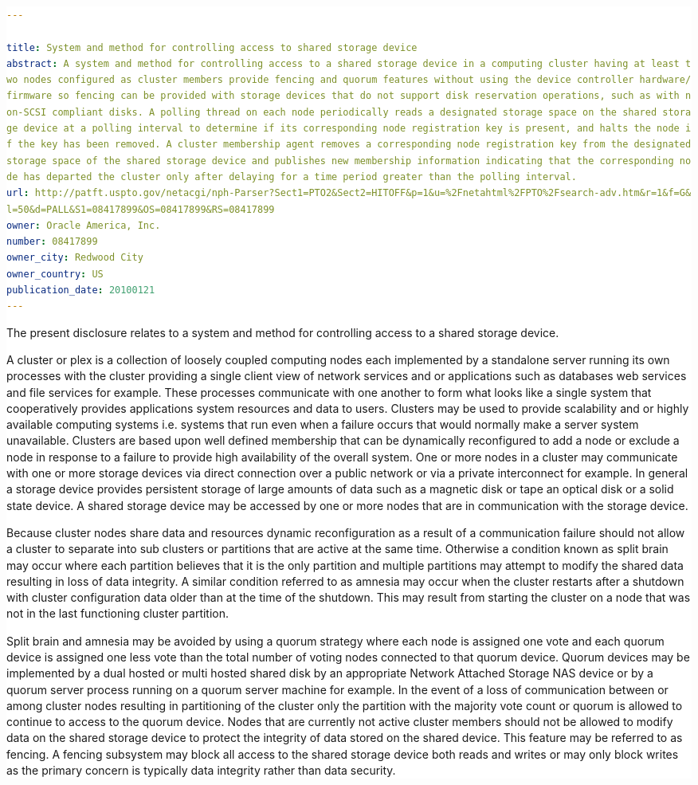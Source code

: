 ```yaml
---

title: System and method for controlling access to shared storage device
abstract: A system and method for controlling access to a shared storage device in a computing cluster having at least two nodes configured as cluster members provide fencing and quorum features without using the device controller hardware/firmware so fencing can be provided with storage devices that do not support disk reservation operations, such as with non-SCSI compliant disks. A polling thread on each node periodically reads a designated storage space on the shared storage device at a polling interval to determine if its corresponding node registration key is present, and halts the node if the key has been removed. A cluster membership agent removes a corresponding node registration key from the designated storage space of the shared storage device and publishes new membership information indicating that the corresponding node has departed the cluster only after delaying for a time period greater than the polling interval.
url: http://patft.uspto.gov/netacgi/nph-Parser?Sect1=PTO2&Sect2=HITOFF&p=1&u=%2Fnetahtml%2FPTO%2Fsearch-adv.htm&r=1&f=G&l=50&d=PALL&S1=08417899&OS=08417899&RS=08417899
owner: Oracle America, Inc.
number: 08417899
owner_city: Redwood City
owner_country: US
publication_date: 20100121
---
```

The present disclosure relates to a system and method for controlling access to a shared storage device.

A cluster or plex is a collection of loosely coupled computing nodes each implemented by a standalone server running its own processes with the cluster providing a single client view of network services and or applications such as databases web services and file services for example. These processes communicate with one another to form what looks like a single system that cooperatively provides applications system resources and data to users. Clusters may be used to provide scalability and or highly available computing systems i.e. systems that run even when a failure occurs that would normally make a server system unavailable. Clusters are based upon well defined membership that can be dynamically reconfigured to add a node or exclude a node in response to a failure to provide high availability of the overall system. One or more nodes in a cluster may communicate with one or more storage devices via direct connection over a public network or via a private interconnect for example. In general a storage device provides persistent storage of large amounts of data such as a magnetic disk or tape an optical disk or a solid state device. A shared storage device may be accessed by one or more nodes that are in communication with the storage device.

Because cluster nodes share data and resources dynamic reconfiguration as a result of a communication failure should not allow a cluster to separate into sub clusters or partitions that are active at the same time. Otherwise a condition known as split brain may occur where each partition believes that it is the only partition and multiple partitions may attempt to modify the shared data resulting in loss of data integrity. A similar condition referred to as amnesia may occur when the cluster restarts after a shutdown with cluster configuration data older than at the time of the shutdown. This may result from starting the cluster on a node that was not in the last functioning cluster partition.

Split brain and amnesia may be avoided by using a quorum strategy where each node is assigned one vote and each quorum device is assigned one less vote than the total number of voting nodes connected to that quorum device. Quorum devices may be implemented by a dual hosted or multi hosted shared disk by an appropriate Network Attached Storage NAS device or by a quorum server process running on a quorum server machine for example. In the event of a loss of communication between or among cluster nodes resulting in partitioning of the cluster only the partition with the majority vote count or quorum is allowed to continue to access to the quorum device. Nodes that are currently not active cluster members should not be allowed to modify data on the shared storage device to protect the integrity of data stored on the shared device. This feature may be referred to as fencing. A fencing subsystem may block all access to the shared storage device both reads and writes or may only block writes as the primary concern is typically data integrity rather than data security.
